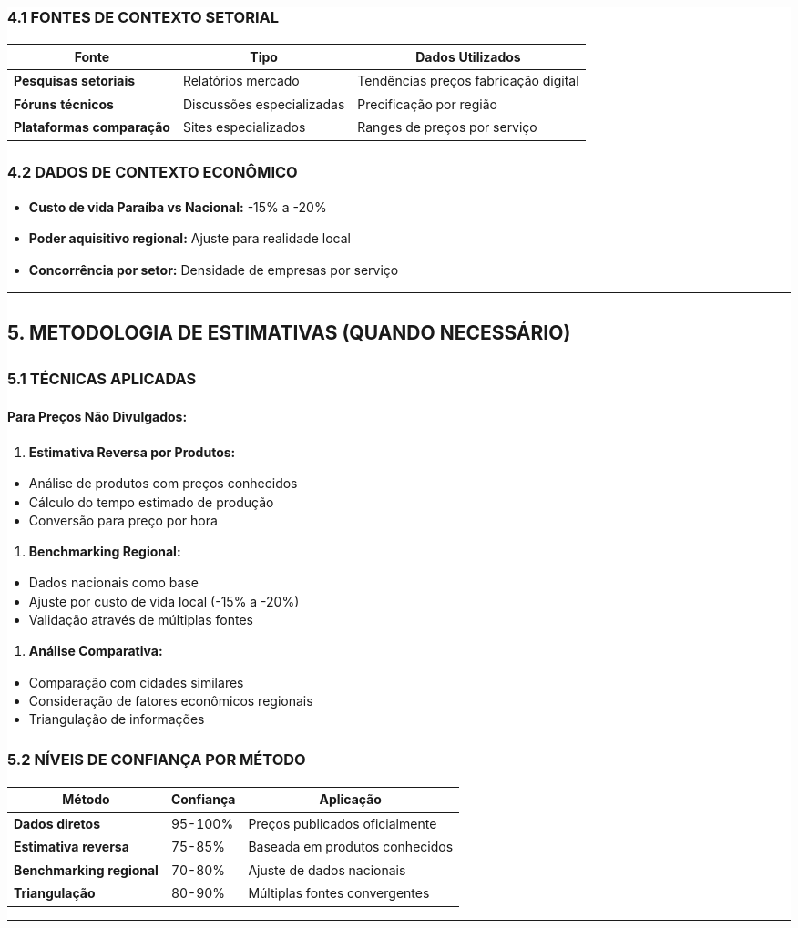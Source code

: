 ### 4.1 FONTES DE CONTEXTO SETORIAL

| Fonte | Tipo | Dados Utilizados |
| --- | --- | --- |
| **Pesquisas setoriais** | Relatórios mercado | Tendências preços fabricação digital |
| **Fóruns técnicos** | Discussões especializadas | Precificação por região |
| **Plataformas comparação** | Sites especializados | Ranges de preços por serviço |

### 4.2 DADOS DE CONTEXTO ECONÔMICO

- **Custo de vida Paraíba vs Nacional:** -15% a -20%

- **Poder aquisitivo regional:** Ajuste para realidade local

- **Concorrência por setor:** Densidade de empresas por serviço

---

## 5. METODOLOGIA DE ESTIMATIVAS (QUANDO NECESSÁRIO)

### 5.1 TÉCNICAS APLICADAS

#### Para Preços Não Divulgados:

1. **Estimativa Reversa por Produtos:**
  - Análise de produtos com preços conhecidos
  - Cálculo do tempo estimado de produção
  - Conversão para preço por hora

1. **Benchmarking Regional:**
  - Dados nacionais como base
  - Ajuste por custo de vida local (-15% a -20%)
  - Validação através de múltiplas fontes

1. **Análise Comparativa:**
  - Comparação com cidades similares
  - Consideração de fatores econômicos regionais
  - Triangulação de informações

### 5.2 NÍVEIS DE CONFIANÇA POR MÉTODO

| Método | Confiança | Aplicação |
| --- | --- | --- |
| **Dados diretos** | 95-100% | Preços publicados oficialmente |
| **Estimativa reversa** | 75-85% | Baseada em produtos conhecidos |
| **Benchmarking regional** | 70-80% | Ajuste de dados nacionais |
| **Triangulação** | 80-90% | Múltiplas fontes convergentes |

---

